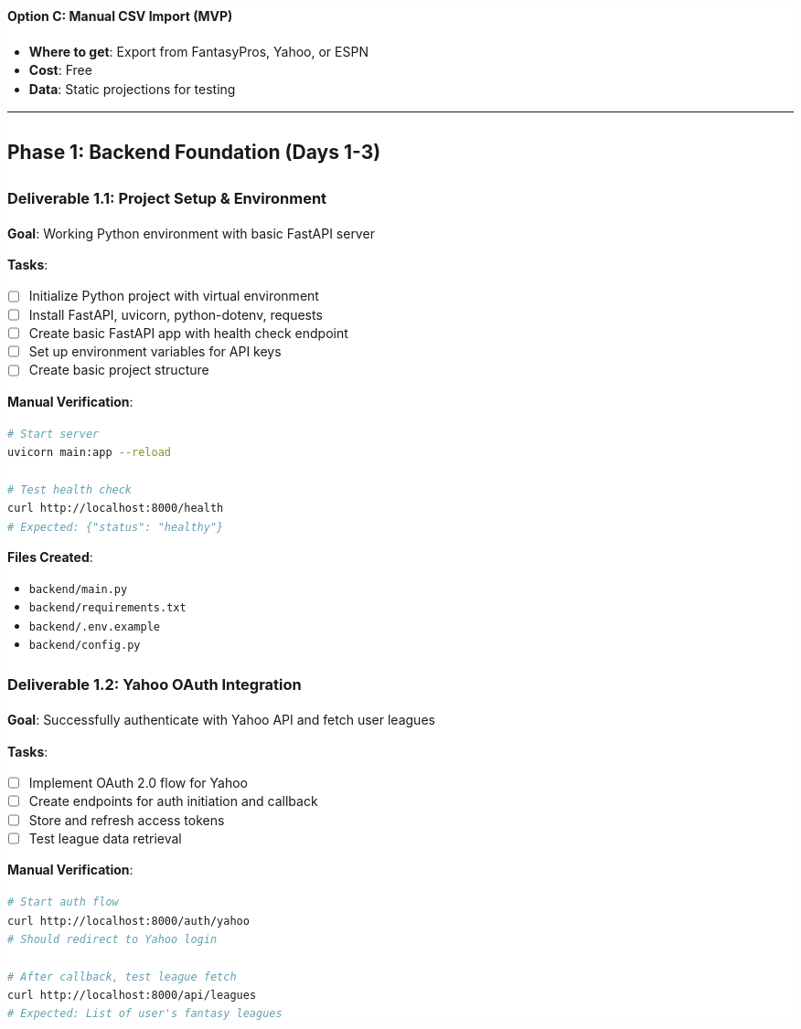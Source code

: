 #### Option C: Manual CSV Import (MVP)
- **Where to get**: Export from FantasyPros, Yahoo, or ESPN
- **Cost**: Free
- **Data**: Static projections for testing

---

## Phase 1: Backend Foundation (Days 1-3)

### Deliverable 1.1: Project Setup & Environment
**Goal**: Working Python environment with basic FastAPI server

**Tasks**:
- [ ] Initialize Python project with virtual environment
- [ ] Install FastAPI, uvicorn, python-dotenv, requests
- [ ] Create basic FastAPI app with health check endpoint
- [ ] Set up environment variables for API keys
- [ ] Create basic project structure

**Manual Verification**:
```bash
# Start server
uvicorn main:app --reload

# Test health check
curl http://localhost:8000/health
# Expected: {"status": "healthy"}
```

**Files Created**:
- `backend/main.py`
- `backend/requirements.txt`
- `backend/.env.example`
- `backend/config.py`

### Deliverable 1.2: Yahoo OAuth Integration
**Goal**: Successfully authenticate with Yahoo API and fetch user leagues

**Tasks**:
- [ ] Implement OAuth 2.0 flow for Yahoo
- [ ] Create endpoints for auth initiation and callback
- [ ] Store and refresh access tokens
- [ ] Test league data retrieval

**Manual Verification**:
```bash
# Start auth flow
curl http://localhost:8000/auth/yahoo
# Should redirect to Yahoo login

# After callback, test league fetch
curl http://localhost:8000/api/leagues
# Expected: List of user's fantasy leagues
```
